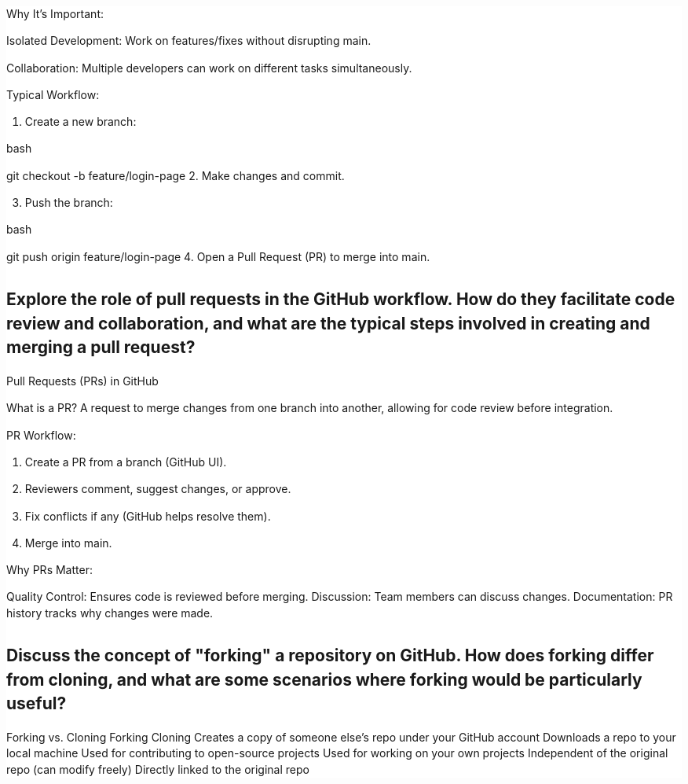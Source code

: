 Why It’s Important:

Isolated Development: Work on features/fixes without disrupting main.

Collaboration: Multiple developers can work on different tasks simultaneously.

Typical Workflow:

1. Create a new branch:

bash
 
git checkout -b feature/login-page
2. Make changes and commit.

3. Push the branch:

bash
 
git push origin feature/login-page
4. Open a Pull Request (PR) to merge into main.

## Explore the role of pull requests in the GitHub workflow. How do they facilitate code review and collaboration, and what are the typical steps involved in creating and merging a pull request?
Pull Requests (PRs) in GitHub

What is a PR?
A request to merge changes from one branch into another, allowing for code review before integration.

PR Workflow:

1. Create a PR from a branch (GitHub UI).

2. Reviewers comment, suggest changes, or approve.

3. Fix conflicts if any (GitHub helps resolve them).

4. Merge into main.

Why PRs Matter:

Quality Control: Ensures code is reviewed before merging.
Discussion: Team members can discuss changes.
Documentation: PR history tracks why changes were made.

## Discuss the concept of "forking" a repository on GitHub. How does forking differ from cloning, and what are some scenarios where forking would be particularly useful?

Forking vs. Cloning
Forking	                                                                                                 Cloning
Creates a copy of someone else’s repo under your GitHub account                         	Downloads a repo to your local machine
Used for contributing to open-source projects	                                            Used for working on your own projects
Independent of the original repo (can modify freely)	                                    Directly linked to the original repo
